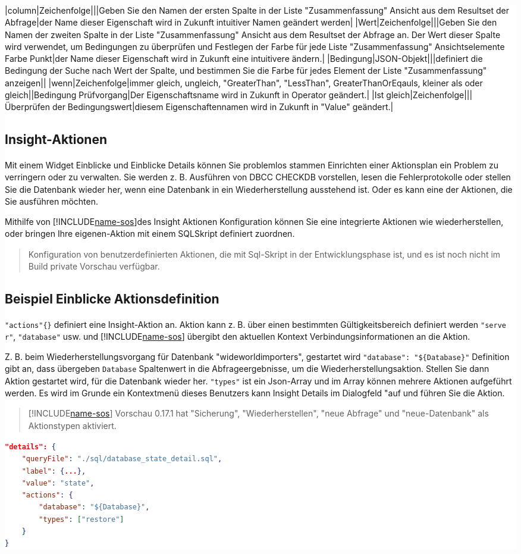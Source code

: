 |column|Zeichenfolge|||Geben Sie den Namen der ersten Spalte in der Liste "Zusammenfassung" Ansicht aus dem Resultset der Abfrage|der Name dieser Eigenschaft wird in Zukunft intuitiver Namen geändert werden|
|Wert|Zeichenfolge|||Geben Sie den Namen der zweiten Spalte in der Liste "Zusammenfassung" Ansicht aus dem Resultset der Abfrage an. Der Wert dieser Spalte wird verwendet, um Bedingungen zu überprüfen und Festlegen der Farbe für jede Liste "Zusammenfassung" Ansichtselemente Farbe Punkt|der Name dieser Eigenschaft wird in Zukunft eine intuitivere ändern.|
|Bedingung|JSON-Objekt|||definiert die Bedingung der Suche nach Wert der Spalte, und bestimmen Sie die Farbe für jedes Element der Liste "Zusammenfassung" anzeigen||
|wenn|Zeichenfolge|immer gleich, ungleich, "GreaterThan", "LessThan", GreaterThanOrEqauls, kleiner als oder gleich||Bedingung Prüfvorgang|Der Eigenschaftsname wird in Zukunft in Operator geändert.|
|Ist gleich|Zeichenfolge|||Überprüfen der Bedingungswert|diesem Eigenschaftennamen wird in Zukunft in "Value" geändert.|

## <a name="insight-actions"></a>Insight-Aktionen
Mit einem Widget Einblicke und Einblicke Details können Sie problemlos stammen Einrichten einer Aktionsplan ein Problem zu verringern oder zu verwalten. Sie werden z. B. Ausführen von DBCC CHECKDB vorstellen, lesen die Fehlerprotokolle oder stellen Sie die Datenbank wieder her, wenn eine Datenbank in ein Wiederherstellung ausstehend ist. Oder es kann eine der Aktionen, die Sie ausführen möchten.

Mithilfe von [!INCLUDE[name-sos](../includes/name-sos-short.md)]des Insight Aktionen Konfiguration können Sie eine integrierte Aktionen wie wiederherstellen, oder bringen Ihre eigenen-Aktion mit einem SQL­Skript definiert zuordnen.

> Konfiguration von benutzerdefinierten Aktionen, die mit Sql-Skript in der Entwicklungsphase ist, und es ist noch nicht im Build private Vorschau verfügbar.

## <a name="sample-insight-action-definition"></a>Beispiel Einblicke Aktionsdefinition

```"actions"{}``` definiert eine Insight-Aktion an. Aktion kann z. B. über einen bestimmten Gültigkeitsbereich definiert werden ```"server"```, ```"database"``` usw. und [!INCLUDE[name-sos](../includes/name-sos-short.md)] übergibt den aktuellen Kontext Verbindungsinformationen an die Aktion. 

Z. B. beim Wiederherstellungsvorgang für Datenbank "wideworldimporters", gestartet wird ```"database": "${Database}"``` Definition gibt an, dass übergeben ```Database``` Spaltenwert in die Abfrageergebnisse, um die Wiederherstellungsaktion. Stellen Sie dann Aktion gestartet wird, für die Datenbank wieder her. ```"types"``` ist ein Json-Array und im Array können mehrere Aktionen aufgeführt werden. Es wird im Grunde ein Kontextmenü dieses Benutzers kann Insight Details im Dialogfeld "auf und führen Sie die Aktion. 

> [!INCLUDE[name-sos](../includes/name-sos-short.md)] Vorschau 0.17.1 hat "Sicherung", "Wiederherstellen", "neue Abfrage" und "neue-Datenbank" als Aktionstypen aktiviert.

```json
"details": {
    "queryFile": "./sql/database_state_detail.sql",
    "label": {...},
    "value": "state",
    "actions": {
        "database": "${Database}",
        "types": ["restore"]
    }
}
```
